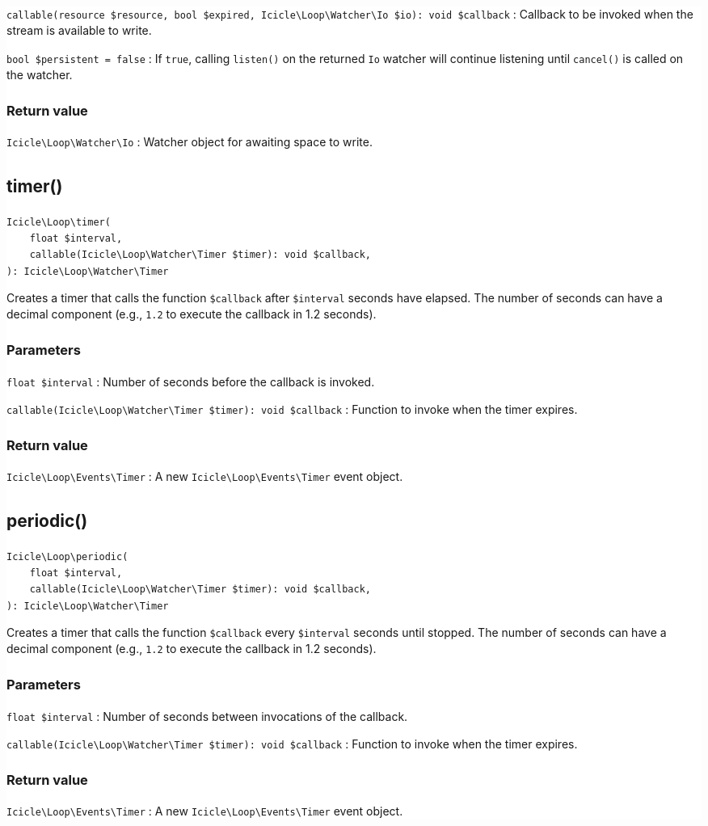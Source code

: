 `callable(resource $resource, bool $expired, Icicle\Loop\Watcher\Io $io): void $callback`
:   Callback to be invoked when the stream is available to write.

`bool $persistent = false`
:   If `true`, calling `listen()` on the returned `Io` watcher will continue listening until `cancel()` is called on the watcher.

### Return value
`Icicle\Loop\Watcher\Io`
:   Watcher object for awaiting space to write.


## timer()

    Icicle\Loop\timer(
        float $interval,
        callable(Icicle\Loop\Watcher\Timer $timer): void $callback,
    ): Icicle\Loop\Watcher\Timer

Creates a timer that calls the function `$callback` after `$interval` seconds have elapsed. The number of seconds can have a decimal component (e.g., `1.2` to execute the callback in 1.2 seconds).

### Parameters
`float $interval`
:   Number of seconds before the callback is invoked.

`callable(Icicle\Loop\Watcher\Timer $timer): void $callback`
:   Function to invoke when the timer expires.

### Return value
`Icicle\Loop\Events\Timer`
:   A new `Icicle\Loop\Events\Timer` event object.


## periodic()

    Icicle\Loop\periodic(
        float $interval,
        callable(Icicle\Loop\Watcher\Timer $timer): void $callback,
    ): Icicle\Loop\Watcher\Timer

Creates a timer that calls the function `$callback` every `$interval` seconds until stopped. The number of seconds can have a decimal component (e.g., `1.2` to execute the callback in 1.2 seconds).

### Parameters
`float $interval`
:   Number of seconds between invocations of the callback.

`callable(Icicle\Loop\Watcher\Timer $timer): void $callback`
:   Function to invoke when the timer expires.

### Return value
`Icicle\Loop\Events\Timer`
:   A new `Icicle\Loop\Events\Timer` event object.
